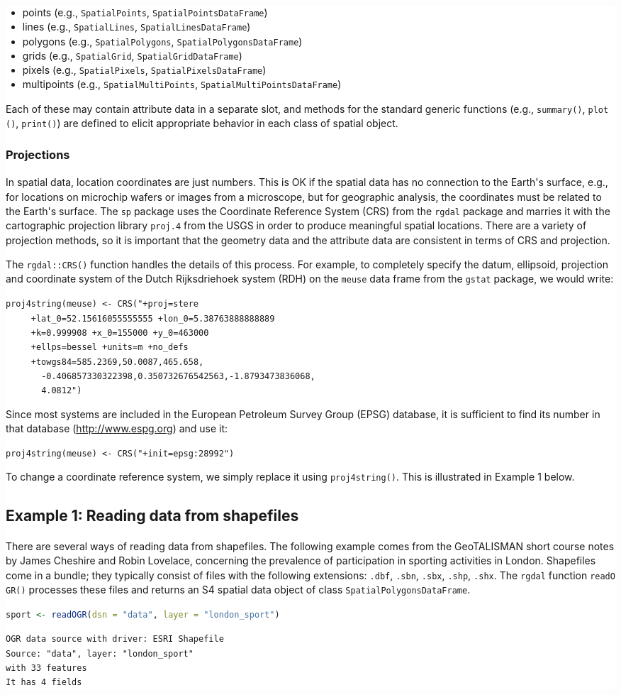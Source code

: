 -   points (e.g., `SpatialPoints`, `SpatialPointsDataFrame`)
-   lines (e.g., `SpatialLines`, `SpatialLinesDataFrame`)
-   polygons (e.g., `SpatialPolygons`, `SpatialPolygonsDataFrame`)
-   grids (e.g., `SpatialGrid`, `SpatialGridDataFrame`)
-   pixels (e.g., `SpatialPixels`, `SpatialPixelsDataFrame`)
-   multipoints (e.g., `SpatialMultiPoints`, `SpatialMultiPointsDataFrame`)

Each of these may contain attribute data in a separate slot, and methods for the standard generic functions (e.g., `summary()`, `plot()`, `print()`) are defined to elicit appropriate behavior in each class of spatial object.

### Projections

In spatial data, location coordinates are just numbers. This is OK if the spatial data has no connection to the Earth's surface, e.g., for locations on microchip wafers or images from a microscope, but for geographic analysis, the coordinates must be related to the Earth's surface. The `sp` package uses the Coordinate Reference System (CRS) from the `rgdal` package and marries it with the cartographic projection library `proj.4` from the USGS in order to produce meaningful spatial locations. There are a variety of projection methods, so it is important that the geometry data and the attribute data are consistent in terms of CRS and projection.

The `rgdal::CRS()` function handles the details of this process. For example, to completely specify the datum, ellipsoid, projection and coordinate system of the Dutch Rijksdriehoek system (RDH) on the `meuse` data frame from the `gstat` package, we would write:

    proj4string(meuse) <- CRS("+proj=stere
         +lat_0=52.15616055555555 +lon_0=5.38763888888889
         +k=0.999908 +x_0=155000 +y_0=463000
         +ellps=bessel +units=m +no_defs
         +towgs84=585.2369,50.0087,465.658,
           -0.406857330322398,0.350732676542563,-1.8793473836068,
           4.0812")

Since most systems are included in the European Petroleum Survey Group (EPSG) database, it is sufficient to find its number in that database (<http://www.espg.org>) and use it:

    proj4string(meuse) <- CRS("+init=epsg:28992")

To change a coordinate reference system, we simply replace it using `proj4string()`. This is illustrated in Example 1 below.

Example 1: Reading data from shapefiles
---------------------------------------

There are several ways of reading data from shapefiles. The following example comes from the GeoTALISMAN short course notes by James Cheshire and Robin Lovelace, concerning the prevalence of participation in sporting activities in London. Shapefiles come in a bundle; they typically consist of files with the following extensions: `.dbf`, `.sbn`, `.sbx`, `.shp`, `.shx`. The `rgdal` function `readOGR()` processes these files and returns an S4 spatial data object of class `SpatialPolygonsDataFrame`.

``` r
sport <- readOGR(dsn = "data", layer = "london_sport")
```

    OGR data source with driver: ESRI Shapefile 
    Source: "data", layer: "london_sport"
    with 33 features
    It has 4 fields
